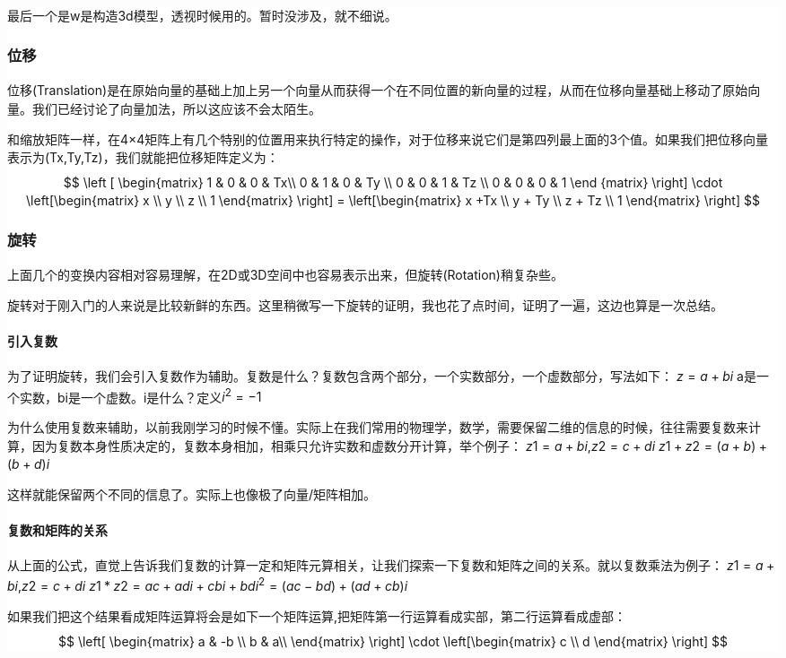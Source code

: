 最后一个是w是构造3d模型，透视时候用的。暂时没涉及，就不细说。

### 位移
位移(Translation)是在原始向量的基础上加上另一个向量从而获得一个在不同位置的新向量的过程，从而在位移向量基础上移动了原始向量。我们已经讨论了向量加法，所以这应该不会太陌生。

和缩放矩阵一样，在4×4矩阵上有几个特别的位置用来执行特定的操作，对于位移来说它们是第四列最上面的3个值。如果我们把位移向量表示为(Tx,Ty,Tz)，我们就能把位移矩阵定义为：
 $$  
  \left [
 \begin{matrix}
   1 & 0 & 0 & Tx\\
   0 & 1 & 0 & Ty \\
   0 & 0 & 1 & Tz \\
    0 & 0 & 0 & 1
  \end {matrix}
  \right] \cdot \left[\begin{matrix}
   x  \\
   y  \\ 
  z \\
1
  \end{matrix} \right] = \left[\begin{matrix}
   x +Tx  \\
   y  + Ty \\ 
  z  + Tz \\
1
  \end{matrix} \right]
$$ 

### 旋转
上面几个的变换内容相对容易理解，在2D或3D空间中也容易表示出来，但旋转(Rotation)稍复杂些。

旋转对于刚入门的人来说是比较新鲜的东西。这里稍微写一下旋转的证明，我也花了点时间，证明了一遍，这边也算是一次总结。

#### 引入复数
为了证明旋转，我们会引入复数作为辅助。复数是什么？复数包含两个部分，一个实数部分，一个虚数部分，写法如下：
$z = a + bi$
a是一个实数，bi是一个虚数。i是什么？定义$i^2 = -1$

为什么使用复数来辅助，以前我刚学习的时候不懂。实际上在我们常用的物理学，数学，需要保留二维的信息的时候，往往需要复数来计算，因为复数本身性质决定的，复数本身相加，相乘只允许实数和虚数分开计算，举个例子：
$z1 = a + bi$,$z2 = c + di$
$z1+z2 = (a+b) + (b+d)i$

这样就能保留两个不同的信息了。实际上也像极了向量/矩阵相加。

#### 复数和矩阵的关系
从上面的公式，直觉上告诉我们复数的计算一定和矩阵元算相关，让我们探索一下复数和矩阵之间的关系。就以复数乘法为例子：
$z1 = a + bi$,$z2 = c + di$
$z1 * z2 =ac + adi + cbi + bdi^2 = (ac - bd)+(ad + cb)i$

如果我们把这个结果看成矩阵运算将会是如下一个矩阵运算,把矩阵第一行运算看成实部，第二行运算看成虚部：
$$  
  \left[
 \begin{matrix}
   a & -b \\
   b & a\\ 
  \end{matrix}
  \right] \cdot \left[\begin{matrix}
   c  \\
   d
  \end{matrix} \right]
$$ 
